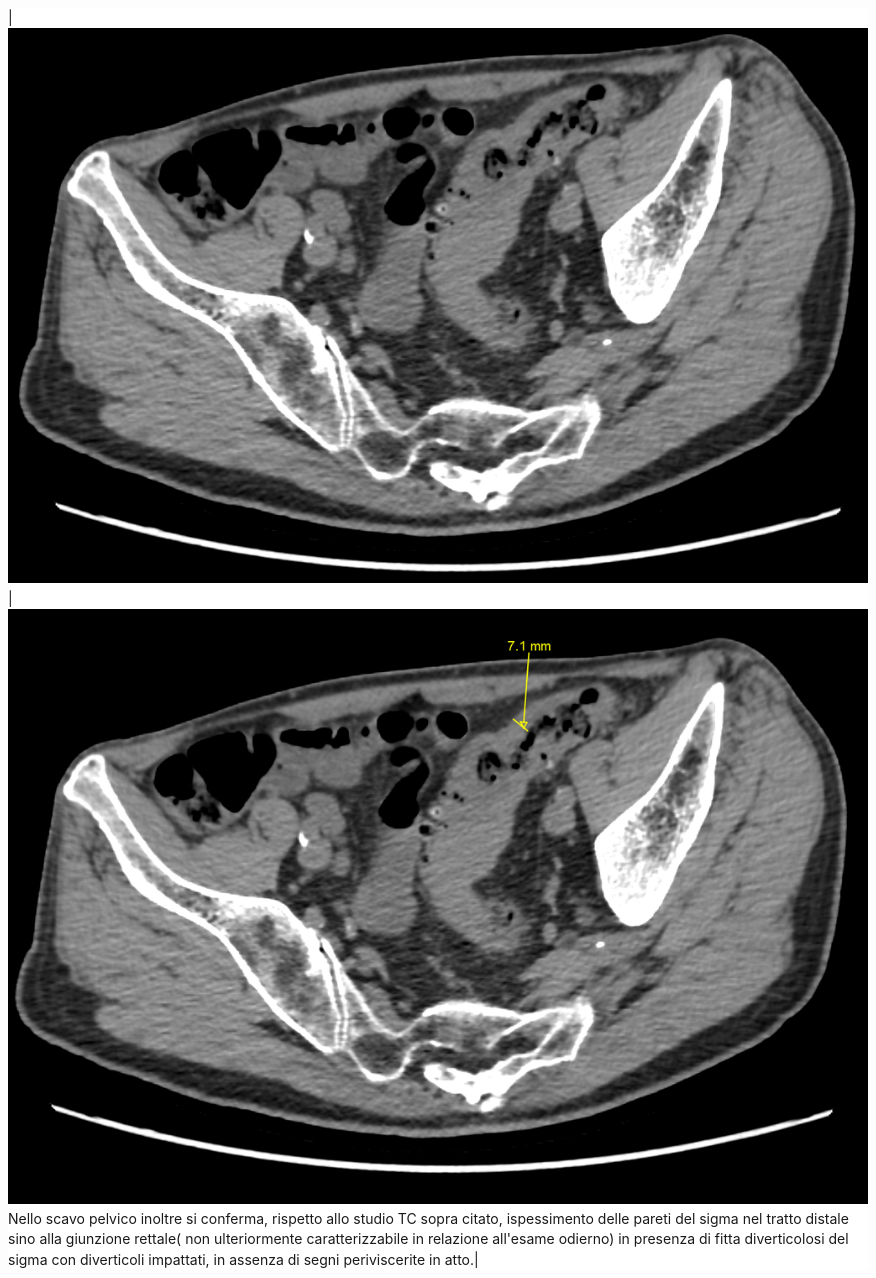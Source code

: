 |<img src="anki_deck/anki_img/2021-09-22_WKS-HP-REF-DEA_000038.png" />|<img src="anki_deck/anki_img/2021-09-22_WKS-HP-REF-DEA_000039.png" /> <br /> Nello scavo pelvico inoltre si conferma, rispetto allo studio TC sopra citato, ispessimento delle pareti del sigma nel tratto distale sino alla giunzione rettale( non ulteriormente caratterizzabile in relazione all'esame odierno) in presenza di fitta diverticolosi del sigma con diverticoli impattati, in assenza di segni periviscerite in atto.|